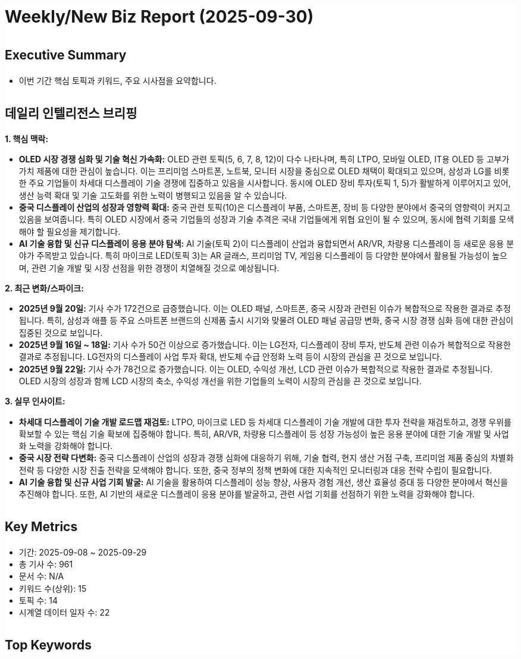 # Weekly/New Biz Report (2025-09-30)

## Executive Summary

- 이번 기간 핵심 토픽과 키워드, 주요 시사점을 요약합니다.

## 데일리 인텔리전스 브리핑

**1. 핵심 맥락:**

*   **OLED 시장 경쟁 심화 및 기술 혁신 가속화:** OLED 관련 토픽(5, 6, 7, 8, 12)이 다수 나타나며, 특히 LTPO, 모바일 OLED, IT용 OLED 등 고부가 가치 제품에 대한 관심이 높습니다. 이는 프리미엄 스마트폰, 노트북, 모니터 시장을 중심으로 OLED 채택이 확대되고 있으며, 삼성과 LG를 비롯한 주요 기업들이 차세대 디스플레이 기술 경쟁에 집중하고 있음을 시사합니다. 동시에 OLED 장비 투자(토픽 1, 5)가 활발하게 이루어지고 있어, 생산 능력 확대 및 기술 고도화를 위한 노력이 병행되고 있음을 알 수 있습니다.
*   **중국 디스플레이 산업의 성장과 영향력 확대:** 중국 관련 토픽(10)은 디스플레이 부품, 스마트폰, 장비 등 다양한 분야에서 중국의 영향력이 커지고 있음을 보여줍니다. 특히 OLED 시장에서 중국 기업들의 성장과 기술 추격은 국내 기업들에게 위협 요인이 될 수 있으며, 동시에 협력 기회를 모색해야 할 필요성을 제기합니다.
*   **AI 기술 융합 및 신규 디스플레이 응용 분야 탐색:** AI 기술(토픽 2)이 디스플레이 산업과 융합되면서 AR/VR, 차량용 디스플레이 등 새로운 응용 분야가 주목받고 있습니다. 특히 마이크로 LED(토픽 3)는 AR 글래스, 프리미엄 TV, 게임용 디스플레이 등 다양한 분야에서 활용될 가능성이 높으며, 관련 기술 개발 및 시장 선점을 위한 경쟁이 치열해질 것으로 예상됩니다.

**2. 최근 변화/스파이크:**

*   **2025년 9월 20일:** 기사 수가 172건으로 급증했습니다. 이는 OLED 패널, 스마트폰, 중국 시장과 관련된 이슈가 복합적으로 작용한 결과로 추정됩니다. 특히, 삼성과 애플 등 주요 스마트폰 브랜드의 신제품 출시 시기와 맞물려 OLED 패널 공급망 변화, 중국 시장 경쟁 심화 등에 대한 관심이 집중된 것으로 보입니다.
*   **2025년 9월 16일 ~ 18일:** 기사 수가 50건 이상으로 증가했습니다. 이는 LG전자, 디스플레이 장비 투자, 반도체 관련 이슈가 복합적으로 작용한 결과로 추정됩니다. LG전자의 디스플레이 사업 투자 확대, 반도체 수급 안정화 노력 등이 시장의 관심을 끈 것으로 보입니다.
*   **2025년 9월 22일:** 기사 수가 78건으로 증가했습니다. 이는 OLED, 수익성 개선, LCD 관련 이슈가 복합적으로 작용한 결과로 추정됩니다. OLED 시장의 성장과 함께 LCD 시장의 축소, 수익성 개선을 위한 기업들의 노력이 시장의 관심을 끈 것으로 보입니다.

**3. 실무 인사이트:**

*   **차세대 디스플레이 기술 개발 로드맵 재검토:** LTPO, 마이크로 LED 등 차세대 디스플레이 기술 개발에 대한 투자 전략을 재검토하고, 경쟁 우위를 확보할 수 있는 핵심 기술 확보에 집중해야 합니다. 특히, AR/VR, 차량용 디스플레이 등 성장 가능성이 높은 응용 분야에 대한 기술 개발 및 사업화 노력을 강화해야 합니다.
*   **중국 시장 전략 다변화:** 중국 디스플레이 산업의 성장과 경쟁 심화에 대응하기 위해, 기술 협력, 현지 생산 거점 구축, 프리미엄 제품 중심의 차별화 전략 등 다양한 시장 진출 전략을 모색해야 합니다. 또한, 중국 정부의 정책 변화에 대한 지속적인 모니터링과 대응 전략 수립이 필요합니다.
*   **AI 기술 융합 및 신규 사업 기회 발굴:** AI 기술을 활용하여 디스플레이 성능 향상, 사용자 경험 개선, 생산 효율성 증대 등 다양한 분야에서 혁신을 추진해야 합니다. 또한, AI 기반의 새로운 디스플레이 응용 분야를 발굴하고, 관련 사업 기회를 선점하기 위한 노력을 강화해야 합니다.

## Key Metrics

- 기간: 2025-09-08 ~ 2025-09-29
- 총 기사 수: 961
- 문서 수: N/A
- 키워드 수(상위): 15
- 토픽 수: 14
- 시계열 데이터 일자 수: 22

## Top Keywords
